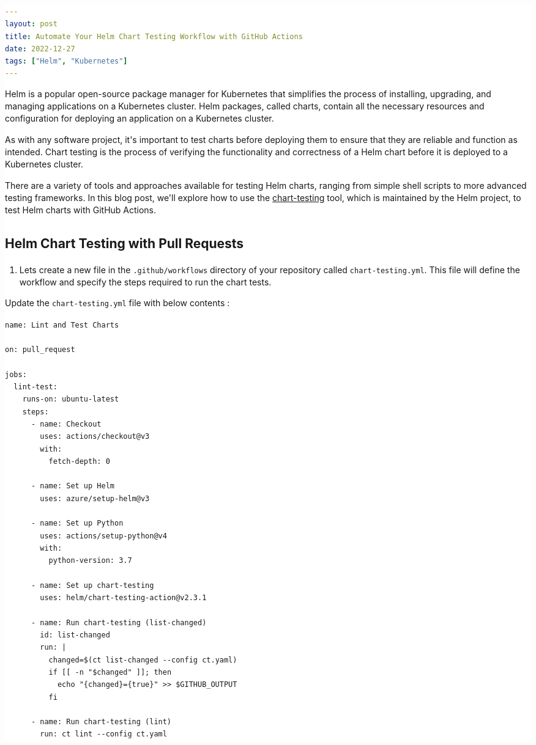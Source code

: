 ```yaml
---
layout: post
title: Automate Your Helm Chart Testing Workflow with GitHub Actions
date: 2022-12-27
tags: ["Helm", "Kubernetes"]
---
```


Helm is a popular open-source package manager for Kubernetes that simplifies the process of installing, upgrading, and managing applications on a Kubernetes cluster. Helm packages, called charts, contain all the necessary resources and configuration for deploying an application on a Kubernetes cluster.

As with any software project, it's important to test charts before deploying them to ensure that they are reliable and function as intended. Chart testing is the process of verifying the functionality and correctness of a Helm chart before it is deployed to a Kubernetes cluster.

There are a variety of tools and approaches available for testing Helm charts, ranging from simple shell scripts to more advanced testing frameworks. In this blog post, we'll explore how to use the [chart-testing](https://GitHub.com/helm/chart-testing) tool, which is maintained by the Helm project, to test Helm charts with GitHub Actions.

## Helm Chart Testing with Pull Requests

1. Lets create a new file in the `.github/workflows` directory of your repository called `chart-testing.yml`. This file will define the workflow and specify the steps required to run the chart tests.

Update the `chart-testing.yml` file with below contents : 

```
name: Lint and Test Charts

on: pull_request

jobs:
  lint-test:
    runs-on: ubuntu-latest
    steps:
      - name: Checkout
        uses: actions/checkout@v3
        with:
          fetch-depth: 0

      - name: Set up Helm
        uses: azure/setup-helm@v3

      - name: Set up Python
        uses: actions/setup-python@v4
        with:
          python-version: 3.7

      - name: Set up chart-testing
        uses: helm/chart-testing-action@v2.3.1

      - name: Run chart-testing (list-changed)
        id: list-changed
        run: |
          changed=$(ct list-changed --config ct.yaml)
          if [[ -n "$changed" ]]; then
            echo "{changed}={true}" >> $GITHUB_OUTPUT
          fi

      - name: Run chart-testing (lint)
        run: ct lint --config ct.yaml

```